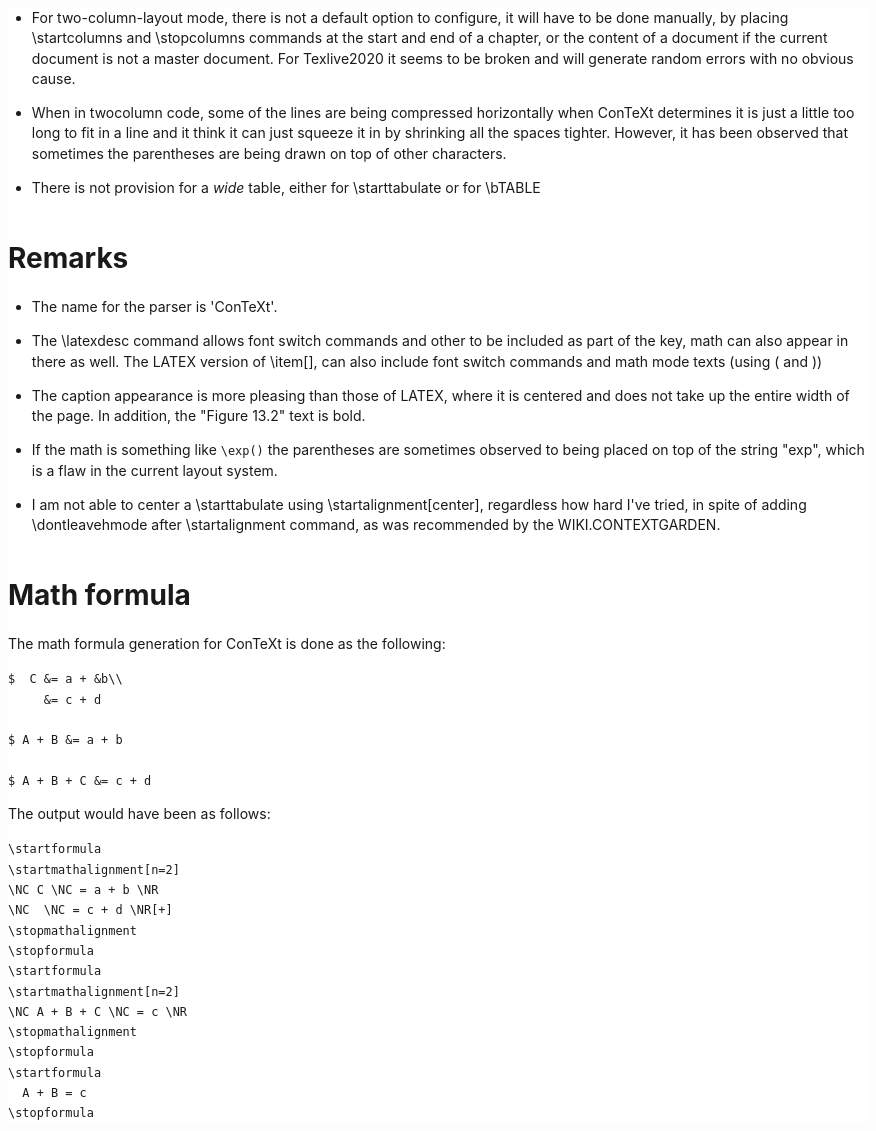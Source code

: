 - For two-column-layout mode, there is not a default option to configure, it
  will have to be done manually, by placing   \startcolumns and \stopcolumns
  commands at the start and end of a chapter, or the content of a document if
  the current document is not a master document. For Texlive2020 it seems to be
  broken and will generate random errors with no obvious cause.

- When in twocolumn code, some of the lines are being compressed horizontally
  when ConTeXt determines it is just a little too long to fit in a line and it
  think it can just squeeze it in by shrinking all the spaces tighter.
  However, it has been observed that sometimes the parentheses are being drawn
  on top of other characters.

- There is not provision for a *wide* table, either for \starttabulate
  or for \bTABLE



# Remarks

- The name for the parser is 'ConTeXt'.

- The \latexdesc command allows font switch commands and other to be 
  included as part of the key, math can also appear in there as well.
  The LATEX version of \item[], can also include font switch commands
  and math mode texts (using \( and \))

- The caption appearance is more pleasing than those of LATEX, where it 
  is centered and does not take up the entire width of the page. In 
  addition, the "Figure 13.2" text is bold.

- If the math is something like ```\exp()``` the parentheses
  are sometimes observed to being placed on top of the string "exp",
  which is a flaw in the current layout system.

- I am not able to center a \starttabulate using \startalignment[center],
  regardless how hard I've tried, in spite of adding \dontleavehmode
  after \startalignment command, as was recommended by the 
  WIKI.CONTEXTGARDEN.


# Math formula

The math formula generation for ConTeXt is done 
as the following:

    $  C &= a + &b\\
         &= c + d

    $ A + B &= a + b

    $ A + B + C &= c + d

The output would have been as follows:

    \startformula
    \startmathalignment[n=2]
    \NC C \NC = a + b \NR
    \NC  \NC = c + d \NR[+]
    \stopmathalignment
    \stopformula
    \startformula
    \startmathalignment[n=2]
    \NC A + B + C \NC = c \NR
    \stopmathalignment
    \stopformula
    \startformula
      A + B = c
    \stopformula

